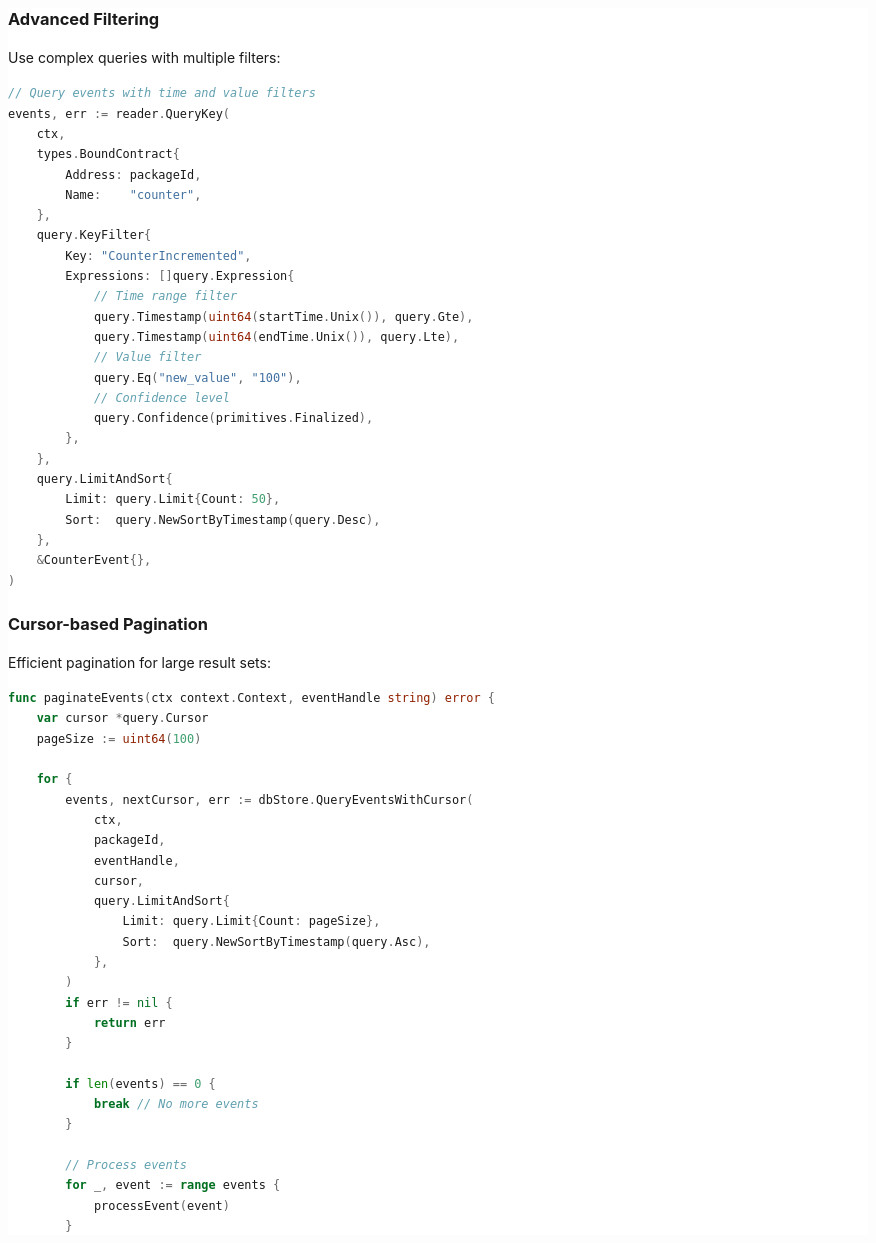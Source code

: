 ### Advanced Filtering

Use complex queries with multiple filters:

```go
// Query events with time and value filters
events, err := reader.QueryKey(
    ctx,
    types.BoundContract{
        Address: packageId,
        Name:    "counter",
    },
    query.KeyFilter{
        Key: "CounterIncremented",
        Expressions: []query.Expression{
            // Time range filter
            query.Timestamp(uint64(startTime.Unix()), query.Gte),
            query.Timestamp(uint64(endTime.Unix()), query.Lte),
            // Value filter
            query.Eq("new_value", "100"),
            // Confidence level
            query.Confidence(primitives.Finalized),
        },
    },
    query.LimitAndSort{
        Limit: query.Limit{Count: 50},
        Sort:  query.NewSortByTimestamp(query.Desc),
    },
    &CounterEvent{},
)
```

### Cursor-based Pagination

Efficient pagination for large result sets:

```go
func paginateEvents(ctx context.Context, eventHandle string) error {
    var cursor *query.Cursor
    pageSize := uint64(100)

    for {
        events, nextCursor, err := dbStore.QueryEventsWithCursor(
            ctx,
            packageId,
            eventHandle,
            cursor,
            query.LimitAndSort{
                Limit: query.Limit{Count: pageSize},
                Sort:  query.NewSortByTimestamp(query.Asc),
            },
        )
        if err != nil {
            return err
        }

        if len(events) == 0 {
            break // No more events
        }

        // Process events
        for _, event := range events {
            processEvent(event)
        }

```